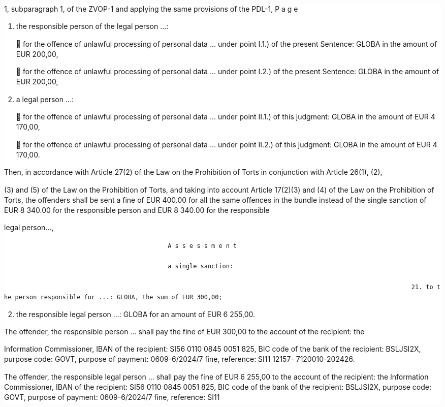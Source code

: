 1, subparagraph 1, of the ZVOP-1 and applying the same provisions of the PDL-1,
                                                       P a g e

1.  the responsible person of the legal person ...:

        for the offence of unlawful processing of personal data ... under point I.1.) of the present Sentence:
         GLOBA in the amount of EUR 200,00,

        for the offence of unlawful processing of personal data ... under point I.2.) of the present Sentence:
         GLOBA in the amount of EUR 200,00,

2. a legal person ...:

        for the offence of unlawful processing of personal data ... under point II.1.) of this judgment: GLOBA in
         the amount of EUR 4 170,00,

        for the offence of unlawful processing of personal data ... under point II.2.) of this judgment: GLOBA in
         the amount of EUR 4 170,00.

Then, in accordance with Article 27(2) of the Law on the Prohibition of Torts in conjunction with Article 26(1), (2),

(3) and (5) of the Law on the Prohibition of Torts, and taking into account Article 17(2)(3) and (4) of the Law on
the Prohibition of Torts, the offenders shall be sent a fine of EUR 400.00 for all the same offences in the bundle
instead of the single sanction of EUR 8 340.00 for the responsible person and EUR 8 340.00 for the responsible

legal person...,

                                                 A s s e s s m e n t

                                                 a single sanction:

                                                                                                                    21. to the person responsible for ...: GLOBA, the sum of EUR 300,00;
2. the responsible legal person ...: GLOBA for an amount of EUR 6 255,00.

The offender, the responsible person ... shall pay the fine of EUR 300,00 to the account of the recipient: the

Information Commissioner, IBAN of the recipient: SI56 0110 0845 0051 825, BIC code of the bank of the
recipient: BSLJSI2X, purpose code: GOVT, purpose of payment: 0609-6/2024/7 fine, reference: SI11 12157-
7120010-202426.

The offender, the responsible legal person ... shall pay the fine of EUR 6 255,00 to the account of the
recipient: the Information Commissioner, IBAN of the recipient: SI56 0110 0845 0051 825, BIC code of the
bank of the recipient: BSLJSI2X, purpose code: GOVT, purpose of payment: 0609-6/2024/7 fine, reference: SI11
